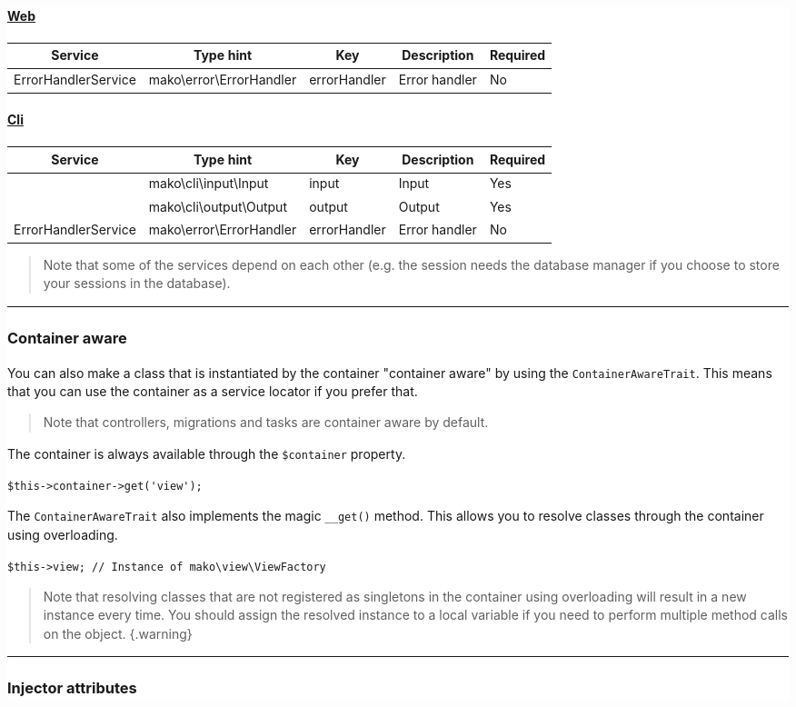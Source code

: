 #### <a id="services:web" href="#services:web">Web</a>

| Service             | Type hint                          | Key              | Description                 | Required |
|---------------------|------------------------------------|------------------|-----------------------------|----------|
| ErrorHandlerService | mako\error\ErrorHandler            | errorHandler     | Error handler               | No       |


#### <a id="services:cli" href="#services:cli">Cli</a>

| Service                  | Type hint                          | Key              | Description                 | Required |
|--------------------------|------------------------------------|------------------|-----------------------------|----------|
|                          | mako\cli\input\Input               | input            | Input                       | Yes      |
|                          | mako\cli\output\Output             | output           | Output                      | Yes      |
| ErrorHandlerService      | mako\error\ErrorHandler            | errorHandler     | Error handler               | No       |



> Note that some of the services depend on each other (e.g. the session needs the database manager if you choose to store your sessions in the database).

--------------------------------------------------------

<a id="container_aware"></a>

### Container aware

You can also make a class that is instantiated by the container "container aware" by using the `ContainerAwareTrait`. This means that you can use the container as a service locator if you prefer that.

> Note that controllers, migrations and tasks are container aware by default.

The container is always available through the `$container` property.

```
$this->container->get('view');
```

The `ContainerAwareTrait` also implements the magic `__get()` method. This allows you to resolve classes through the container using overloading.

```
$this->view; // Instance of mako\view\ViewFactory
```

> Note that resolving classes that are not registered as singletons in the container using overloading will result in a new instance every time. You should assign the resolved instance to a local variable if you need to perform multiple method calls on the object.
{.warning}

--------------------------------------------------------

<a id="injector_attributes"></a>

### Injector attributes

